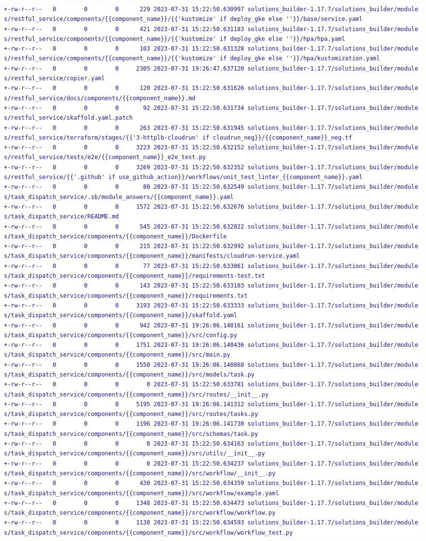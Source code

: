 ```diff
+-rw-r--r--   0        0        0      229 2023-07-31 15:22:50.630997 solutions_builder-1.17.7/solutions_builder/modules/restful_service/components/{{component_name}}/{{'kustomize' if deploy_gke else ''}}/base/service.yaml
+-rw-r--r--   0        0        0      421 2023-07-31 15:22:50.631183 solutions_builder-1.17.7/solutions_builder/modules/restful_service/components/{{component_name}}/{{'kustomize' if deploy_gke else ''}}/hpa/hpa.yaml
+-rw-r--r--   0        0        0      103 2023-07-31 15:22:50.631328 solutions_builder-1.17.7/solutions_builder/modules/restful_service/components/{{component_name}}/{{'kustomize' if deploy_gke else ''}}/hpa/kustomization.yaml
+-rw-r--r--   0        0        0     2305 2023-07-31 19:26:47.637120 solutions_builder-1.17.7/solutions_builder/modules/restful_service/copier.yaml
+-rw-r--r--   0        0        0      120 2023-07-31 15:22:50.631626 solutions_builder-1.17.7/solutions_builder/modules/restful_service/docs/components/{{component_name}}.md
+-rw-r--r--   0        0        0       92 2023-07-31 15:22:50.631734 solutions_builder-1.17.7/solutions_builder/modules/restful_service/skaffold.yaml.patch
+-rw-r--r--   0        0        0      263 2023-07-31 15:22:50.631945 solutions_builder-1.17.7/solutions_builder/modules/restful_service/terraform/stages/{{'3-httplb-cloudrun' if cloudrun_neg}}/{{component_name}}_neg.tf
+-rw-r--r--   0        0        0     3223 2023-07-31 15:22:50.632152 solutions_builder-1.17.7/solutions_builder/modules/restful_service/tests/e2e/{{component_name}}_e2e_test.py
+-rw-r--r--   0        0        0     3269 2023-07-31 15:22:50.632352 solutions_builder-1.17.7/solutions_builder/modules/restful_service/{{'.github' if use_github_action}}/workflows/unit_test_linter_{{component_name}}.yaml
+-rw-r--r--   0        0        0       80 2023-07-31 15:22:50.632549 solutions_builder-1.17.7/solutions_builder/modules/task_dispatch_service/.sb/module_answers/{{component_name}}.yaml
+-rw-r--r--   0        0        0     1572 2023-07-31 15:22:50.632676 solutions_builder-1.17.7/solutions_builder/modules/task_dispatch_service/README.md
+-rw-r--r--   0        0        0      545 2023-07-31 15:22:50.632822 solutions_builder-1.17.7/solutions_builder/modules/task_dispatch_service/components/{{component_name}}/Dockerfile
+-rw-r--r--   0        0        0      215 2023-07-31 15:22:50.632992 solutions_builder-1.17.7/solutions_builder/modules/task_dispatch_service/components/{{component_name}}/manifests/cloudrun-service.yaml
+-rw-r--r--   0        0        0       77 2023-07-31 15:22:50.633061 solutions_builder-1.17.7/solutions_builder/modules/task_dispatch_service/components/{{component_name}}/requirements-test.txt
+-rw-r--r--   0        0        0      143 2023-07-31 15:22:50.633183 solutions_builder-1.17.7/solutions_builder/modules/task_dispatch_service/components/{{component_name}}/requirements.txt
+-rw-r--r--   0        0        0     3193 2023-07-31 15:22:50.633333 solutions_builder-1.17.7/solutions_builder/modules/task_dispatch_service/components/{{component_name}}/skaffold.yaml
+-rw-r--r--   0        0        0      942 2023-07-31 19:26:06.140161 solutions_builder-1.17.7/solutions_builder/modules/task_dispatch_service/components/{{component_name}}/src/config.py
+-rw-r--r--   0        0        0     1751 2023-07-31 19:26:06.140436 solutions_builder-1.17.7/solutions_builder/modules/task_dispatch_service/components/{{component_name}}/src/main.py
+-rw-r--r--   0        0        0     1550 2023-07-31 19:26:06.140868 solutions_builder-1.17.7/solutions_builder/modules/task_dispatch_service/components/{{component_name}}/src/models/task.py
+-rw-r--r--   0        0        0        0 2023-07-31 15:22:50.633781 solutions_builder-1.17.7/solutions_builder/modules/task_dispatch_service/components/{{component_name}}/src/routes/__init__.py
+-rw-r--r--   0        0        0     5195 2023-07-31 19:26:06.141312 solutions_builder-1.17.7/solutions_builder/modules/task_dispatch_service/components/{{component_name}}/src/routes/tasks.py
+-rw-r--r--   0        0        0     1196 2023-07-31 19:26:06.141730 solutions_builder-1.17.7/solutions_builder/modules/task_dispatch_service/components/{{component_name}}/src/schemas/task.py
+-rw-r--r--   0        0        0        0 2023-07-31 15:22:50.634163 solutions_builder-1.17.7/solutions_builder/modules/task_dispatch_service/components/{{component_name}}/src/utils/__init__.py
+-rw-r--r--   0        0        0        0 2023-07-31 15:22:50.634237 solutions_builder-1.17.7/solutions_builder/modules/task_dispatch_service/components/{{component_name}}/src/workflow/__init__.py
+-rw-r--r--   0        0        0      430 2023-07-31 15:22:50.634359 solutions_builder-1.17.7/solutions_builder/modules/task_dispatch_service/components/{{component_name}}/src/workflow/example.yaml
+-rw-r--r--   0        0        0     1348 2023-07-31 15:22:50.634473 solutions_builder-1.17.7/solutions_builder/modules/task_dispatch_service/components/{{component_name}}/src/workflow/workflow.py
+-rw-r--r--   0        0        0     1138 2023-07-31 15:22:50.634593 solutions_builder-1.17.7/solutions_builder/modules/task_dispatch_service/components/{{component_name}}/src/workflow/workflow_test.py
```